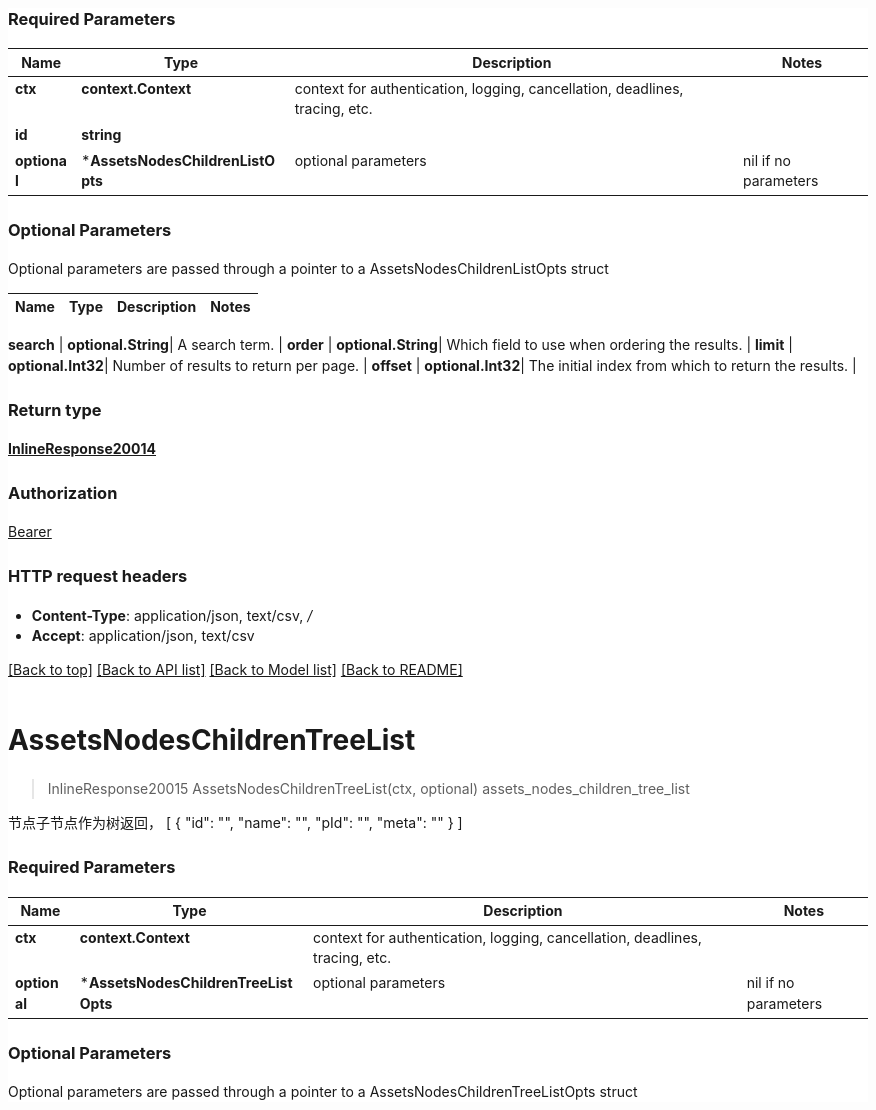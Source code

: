 
### Required Parameters

Name | Type | Description  | Notes
------------- | ------------- | ------------- | -------------
 **ctx** | **context.Context** | context for authentication, logging, cancellation, deadlines, tracing, etc.
  **id** | **string**|  | 
 **optional** | ***AssetsNodesChildrenListOpts** | optional parameters | nil if no parameters

### Optional Parameters
Optional parameters are passed through a pointer to a AssetsNodesChildrenListOpts struct

Name | Type | Description  | Notes
------------- | ------------- | ------------- | -------------

 **search** | **optional.String**| A search term. | 
 **order** | **optional.String**| Which field to use when ordering the results. | 
 **limit** | **optional.Int32**| Number of results to return per page. | 
 **offset** | **optional.Int32**| The initial index from which to return the results. | 

### Return type

[**InlineResponse20014**](inline_response_200_14.md)

### Authorization

[Bearer](../README.md#Bearer)

### HTTP request headers

 - **Content-Type**: application/json, text/csv, */*
 - **Accept**: application/json, text/csv

[[Back to top]](#) [[Back to API list]](../README.md#documentation-for-api-endpoints) [[Back to Model list]](../README.md#documentation-for-models) [[Back to README]](../README.md)

# **AssetsNodesChildrenTreeList**
> InlineResponse20015 AssetsNodesChildrenTreeList(ctx, optional)
assets_nodes_children_tree_list

节点子节点作为树返回， [   {     \"id\": \"\",     \"name\": \"\",     \"pId\": \"\",     \"meta\": \"\"   } ]

### Required Parameters

Name | Type | Description  | Notes
------------- | ------------- | ------------- | -------------
 **ctx** | **context.Context** | context for authentication, logging, cancellation, deadlines, tracing, etc.
 **optional** | ***AssetsNodesChildrenTreeListOpts** | optional parameters | nil if no parameters

### Optional Parameters
Optional parameters are passed through a pointer to a AssetsNodesChildrenTreeListOpts struct

